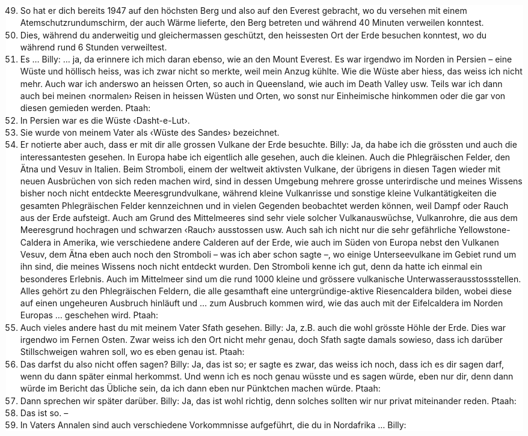 49. So hat er dich bereits 1947 auf den höchsten Berg und also auf den Everest gebracht, wo du versehen mit einem Atemschutzrundumschirm, der auch Wärme lieferte, den Berg betreten und während 40 Minuten verweilen konntest.
50. Dies, während du anderweitig und gleichermassen geschützt, den heissesten Ort der Erde besuchen konntest, wo du während rund 6 Stunden verweiltest.
51. Es …
Billy:
… ja, da erinnere ich mich daran ebenso, wie an den Mount Everest. Es war irgendwo im Norden in Persien – eine Wüste und höllisch heiss, was ich zwar nicht so merkte, weil mein Anzug kühlte. Wie die Wüste aber hiess, das weiss ich nicht mehr. Auch war ich anderswo an heissen Orten, so auch in Queensland, wie auch im Death Valley usw. Teils war ich dann auch bei meinen ‹normalen› Reisen in heissen Wüsten und Orten, wo sonst nur Einheimische hinkommen oder die gar von diesen gemieden werden.
Ptaah:
52. In Persien war es die Wüste ‹Dasht-e-Lut›.
53. Sie wurde von meinem Vater als ‹Wüste des Sandes› bezeichnet.
54. Er notierte aber auch, dass er mit dir alle grossen Vulkane der Erde besuchte.
Billy:
Ja, da habe ich die grössten und auch die interessantesten gesehen. In Europa habe ich eigentlich alle gesehen, auch die kleinen. Auch die Phlegräischen Felder, den Ätna und Vesuv in Italien. Beim Stromboli, einem der weltweit aktivsten Vulkane, der übrigens in diesen Tagen wieder mit neuen Ausbrüchen von sich reden machen wird, sind in dessen Umgebung mehrere grosse unterirdische und meines Wissens bisher noch nicht entdeckte Meeresgrundvulkane, während kleine Vulkanrisse und sonstige kleine Vulkantätigkeiten die gesamten Phlegräischen Felder kennzeichnen und in vielen Gegenden beobachtet werden können, weil Dampf oder Rauch aus der Erde aufsteigt. Auch am Grund des Mittelmeeres sind sehr viele solcher Vulkanauswüchse, Vulkanrohre, die aus dem Meeresgrund hochragen und schwarzen ‹Rauch› ausstossen usw. Auch sah ich nicht nur die sehr gefährliche Yellowstone-Caldera in Amerika, wie verschiedene andere Calderen auf der Erde, wie auch im Süden von Europa nebst den Vulkanen Vesuv, dem Ätna eben auch noch den Stromboli – was ich aber schon sagte –, wo einige Unterseevulkane im Gebiet rund um ihn sind, die meines Wissens noch nicht entdeckt wurden. Den Stromboli kenne ich gut, denn da hatte ich einmal ein besonderes Erlebnis. Auch im Mittelmeer sind um die rund 1000 kleine und grössere vulkanische Unterwasserausstossstellen. Alles gehört zu den Phlegräischen Feldern, die alle gesamthaft eine untergründige-aktive Riesencaldera bilden, wobei diese auf einen ungeheuren Ausbruch hinläuft und … zum Ausbruch kommen wird, wie das auch mit der Eifelcaldera im Norden Europas … geschehen wird.
Ptaah:
55. Auch vieles andere hast du mit meinem Vater Sfath gesehen.
Billy:
Ja, z.B. auch die wohl grösste Höhle der Erde. Dies war irgendwo im Fernen Osten. Zwar weiss ich den Ort nicht mehr genau, doch Sfath sagte damals sowieso, dass ich darüber Stillschweigen wahren soll, wo es eben genau ist.
Ptaah:
56. Das darfst du also nicht offen sagen?
Billy:
Ja, das ist so; er sagte es zwar, das weiss ich noch, dass ich es dir sagen darf, wenn du dann später einmal herkommst. Und wenn ich es noch genau wüsste und es sagen würde, eben nur dir, denn dann würde im Bericht das Übliche sein, da ich dann eben nur Pünktchen machen würde.
Ptaah:
57. Dann sprechen wir später darüber.
Billy:
Ja, das ist wohl richtig, denn solches sollten wir nur privat miteinander reden.
Ptaah:
58. Das ist so. –
59. In Vaters Annalen sind auch verschiedene Vorkommnisse aufgeführt, die du in Nordafrika …
Billy: